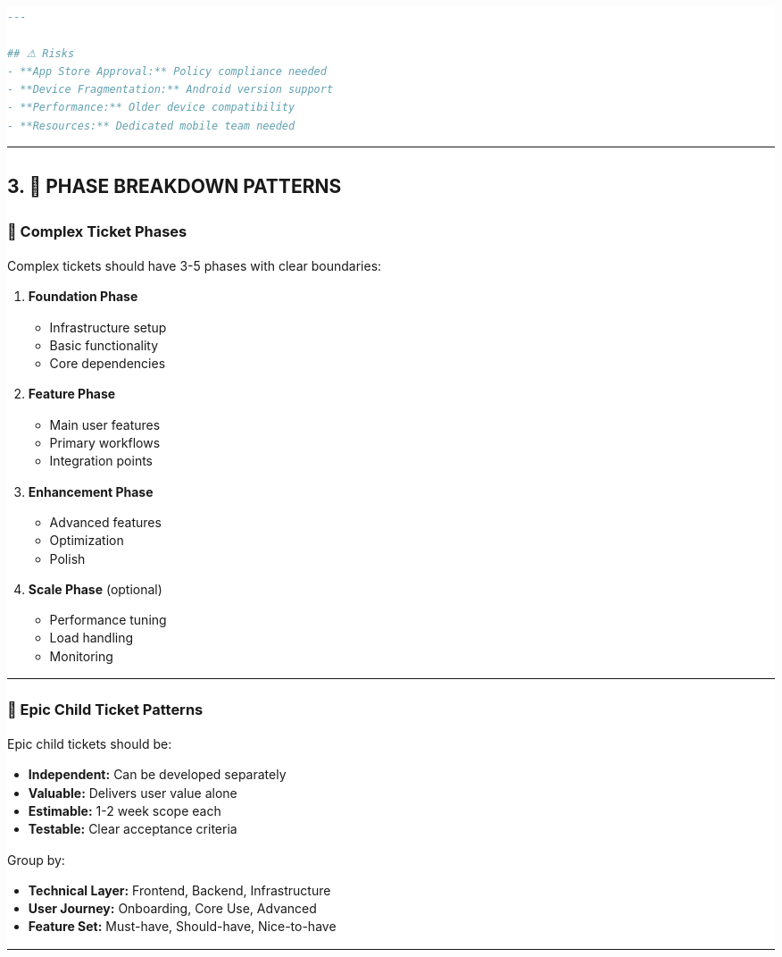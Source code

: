 ```markdown
---

## ⚠ Risks
- **App Store Approval:** Policy compliance needed
- **Device Fragmentation:** Android version support
- **Performance:** Older device compatibility
- **Resources:** Dedicated mobile team needed
```

---

## 3. 📐 PHASE BREAKDOWN PATTERNS

### 🔧 Complex Ticket Phases

Complex tickets should have 3-5 phases with clear boundaries:

1. **Foundation Phase**
   - Infrastructure setup
   - Basic functionality
   - Core dependencies

2. **Feature Phase**  
   - Main user features
   - Primary workflows
   - Integration points

3. **Enhancement Phase**
   - Advanced features
   - Optimization
   - Polish

4. **Scale Phase** (optional)
   - Performance tuning
   - Load handling
   - Monitoring

---

### 🚀 Epic Child Ticket Patterns

Epic child tickets should be:
- **Independent:** Can be developed separately
- **Valuable:** Delivers user value alone
- **Estimable:** 1-2 week scope each
- **Testable:** Clear acceptance criteria

Group by:
- **Technical Layer:** Frontend, Backend, Infrastructure
- **User Journey:** Onboarding, Core Use, Advanced
- **Feature Set:** Must-have, Should-have, Nice-to-have

---
